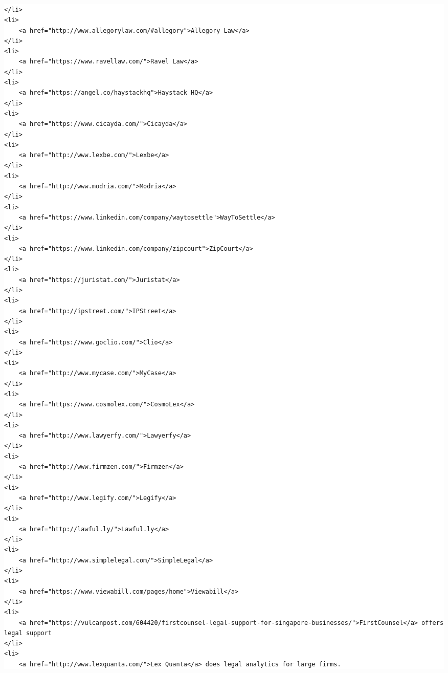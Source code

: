 	</li>
	<li>
		<a href="http://www.allegorylaw.com/#allegory">Allegory Law</a>
	</li>
	<li>
		<a href="https://www.ravellaw.com/">Ravel Law</a>
	</li>
	<li>
		<a href="https://angel.co/haystackhq">Haystack HQ</a>
	</li>
	<li>
		<a href="https://www.cicayda.com/">Cicayda</a>
	</li>
	<li>
		<a href="http://www.lexbe.com/">Lexbe</a>
	</li>
	<li>
		<a href="http://www.modria.com/">Modria</a>
	</li>
	<li>
		<a href="https://www.linkedin.com/company/waytosettle">WayToSettle</a>
	</li>
	<li>
		<a href="https://www.linkedin.com/company/zipcourt">ZipCourt</a>
	</li>
	<li>
		<a href="https://juristat.com/">Juristat</a>
	</li>
	<li>
		<a href="http://ipstreet.com/">IPStreet</a>
	</li>
	<li>
		<a href="https://www.goclio.com/">Clio</a>
	</li>
	<li>
		<a href="http://www.mycase.com/">MyCase</a>
	</li>
	<li>
		<a href="https://www.cosmolex.com/">CosmoLex</a>
	</li>
	<li>
		<a href="http://www.lawyerfy.com/">Lawyerfy</a>
	</li>
	<li>
		<a href="http://www.firmzen.com/">Firmzen</a>
	</li>
	<li>
		<a href="http://www.legify.com/">Legify</a>
	</li>
	<li>
		<a href="http://lawful.ly/">Lawful.ly</a>
	</li>
	<li>
		<a href="http://www.simplelegal.com/">SimpleLegal</a>
	</li>
	<li>
		<a href="https://www.viewabill.com/pages/home">Viewabill</a>
	</li>
	<li>
		<a href="https://vulcanpost.com/604420/firstcounsel-legal-support-for-singapore-businesses/">FirstCounsel</a> offers legal support
	</li>
	<li>
		<a href="http://www.lexquanta.com/">Lex Quanta</a> does legal analytics for large firms.